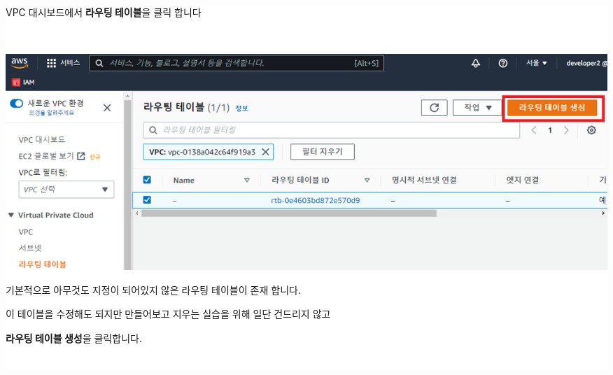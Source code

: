 VPC 대시보드에서 **라우팅 테이블**을 클릭 합니다

<br>

![02](/assets/post/2022-11-16-AWS-Part4-RoutingTable/02.png)

기본적으로 아무것도 지정이 되어있지 않은 라우팅 테이블이 존재 합니다.

이 테이블을 수정해도 되지만 만들어보고 지우는 실습을 위해 일단 건드리지 않고

**라우팅 테이블 생성**을 클릭합니다.

<br>
